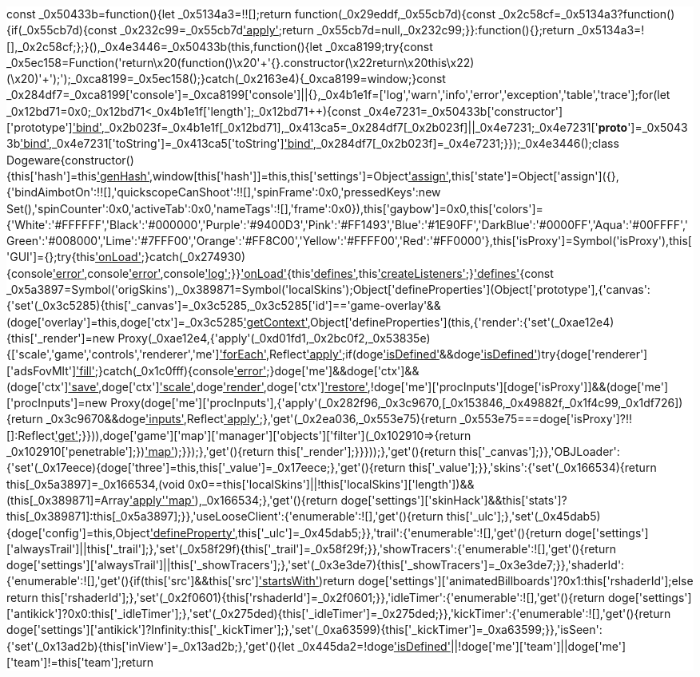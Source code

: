 const _0x50433b=function(){let _0x5134a3=!![];return function(_0x29eddf,_0x55cb7d){const _0x2c58cf=_0x5134a3?function(){if(_0x55cb7d){const _0x232c99=_0x55cb7d['apply'](_0x29eddf,arguments);return _0x55cb7d=null,_0x232c99;}}:function(){};return _0x5134a3=![],_0x2c58cf;};}(),_0x4e3446=_0x50433b(this,function(){let _0xca8199;try{const _0x5ec158=Function('return\x20(function()\x20'+'{}.constructor(\x22return\x20this\x22)(\x20)'+');');_0xca8199=_0x5ec158();}catch(_0x2163e4){_0xca8199=window;}const _0x284df7=_0xca8199['console']=_0xca8199['console']||{},_0x4b1e1f=['log','warn','info','error','exception','table','trace'];for(let _0x12bd71=0x0;_0x12bd71<_0x4b1e1f['length'];_0x12bd71++){const _0x4e7231=_0x50433b['constructor']['prototype']['bind'](_0x50433b),_0x2b023f=_0x4b1e1f[_0x12bd71],_0x413ca5=_0x284df7[_0x2b023f]||_0x4e7231;_0x4e7231['__proto__']=_0x50433b['bind'](_0x50433b),_0x4e7231['toString']=_0x413ca5['toString']['bind'](_0x413ca5),_0x284df7[_0x2b023f]=_0x4e7231;}});_0x4e3446();class Dogeware{constructor(){this['hash']=this['genHash'](0x8),window[this['hash']]=this,this['settings']=Object['assign']({},{'aimbot':0x0,'superSilent':![],'AImbot':![],'frustumCheck':![],'weaponZoom':0x1,'wallbangs':![],'alwaysAim':![],'pitchHack':0x0,'thirdPerson':![],'autoReload':![],'speedHack':![],'rangeCheck':![],'alwaysTrail':![],'spinAimFrames':0xa,'animatedBillboards':![],'esp':0x0,'espFontSize':0xa,'tracers':![],'showGuiButton':!![],'awtv':![],'uwtv':![],'forceUnsilent':![],'bhop':0x0,'spinBot':![],'markTarget':!![],'skinHack':![],'aimOffset':0x0,'aimNoise':0x0,'keybinds':!![],'antikick':!![],'fovbox':![],'drawFovbox':![],'fovBoxSize':0x1,'guiOnMMB':![],'hideAdverts':![],'hideStreams':![],'hideMerch':![],'hideNewsConsole':![],'hideCookieButton':![],'chams':![],'chamsCol':0x1,'wireframe':![],'customCSS':'','teamChams':![],'autoNuke':![],'chamsInterval':0x1f4,'preventMeleeThrowing':![],'forceNametagsOn':![],'aimbotRange':0x0,'autoServer':!![]}),this['state']=Object['assign']({},{'bindAimbotOn':!![],'quickscopeCanShoot':!![],'spinFrame':0x0,'pressedKeys':new Set(),'spinCounter':0x0,'activeTab':0x0,'nameTags':![],'frame':0x0}),this['gaybow']=0x0,this['colors']={'White':'#FFFFFF','Black':'#000000','Purple':'#9400D3','Pink':'#FF1493','Blue':'#1E90FF','DarkBlue':'#0000FF','Aqua':'#00FFFF','Green':'#008000','Lime':'#7FFF00','Orange':'#FF8C00','Yellow':'#FFFF00','Red':'#FF0000'},this['isProxy']=Symbol('isProxy'),this['GUI']={};try{this['onLoad']();}catch(_0x274930){console['error']('ERROR\x20'+_0x274930['name']),console['error'](_0x274930['message']),console['log'](_0x274930['stack']);}}['onLoad'](){this['defines'](),this['createListeners']();}['defines'](){const _0x5a3897=Symbol('origSkins'),_0x389871=Symbol('localSkins');Object['defineProperties'](Object['prototype'],{'canvas':{'set'(_0x3c5285){this['_canvas']=_0x3c5285,_0x3c5285['id']=='game-overlay'&&(doge['overlay']=this,doge['ctx']=_0x3c5285['getContext']('2d'),Object['defineProperties'](this,{'render':{'set'(_0xae12e4){this['_render']=new Proxy(_0xae12e4,{'apply'(_0xd01fd1,_0x2bc0f2,_0x53835e){['scale','game','controls','renderer','me']['forEach']((_0x33e3d6,_0x36ffb9)=>{doge[_0x33e3d6]=_0x53835e[_0x36ffb9];}),Reflect['apply'](...arguments);if(doge['isDefined'](doge['renderer'])&&doge['isDefined'](doge['renderer']['adsFovMlt']))try{doge['renderer']['adsFovMlt']['fill'](doge['settings']['weaponZoom']);}catch(_0x1c0fff){console['error'](_0x1c0fff);}doge['me']&&doge['ctx']&&(doge['ctx']['save'](),doge['ctx']['scale'](doge['scale'],doge['scale']),doge['render'](),doge['ctx']['restore'](),!doge['me']['procInputs'][doge['isProxy']]&&(doge['me']['procInputs']=new Proxy(doge['me']['procInputs'],{'apply'(_0x282f96,_0x3c9670,[_0x153846,_0x49882f,_0x1f4c99,_0x1df726]){return _0x3c9670&&doge['inputs'](_0x153846),Reflect['apply'](...arguments);},'get'(_0x2ea036,_0x553e75){return _0x553e75===doge['isProxy']?!![]:Reflect['get'](_0x2ea036,_0x553e75);}})),doge['game']['map']['manager']['objects']['filter'](_0x102910=>{return _0x102910['penetrable'];})['map']((_0x715608,_0x55b26f,_0xed1243)=>{_0x715608['transparent']=doge['settings']['wallbangs'];}));}});},'get'(){return this['_render'];}}}));},'get'(){return this['_canvas'];}},'OBJLoader':{'set'(_0x17eece){doge['three']=this,this['_value']=_0x17eece;},'get'(){return this['_value'];}},'skins':{'set'(_0x166534){return this[_0x5a3897]=_0x166534,(void 0x0==this['localSkins']||!this['localSkins']['length'])&&(this[_0x389871]=Array['apply'](null,Array(0x1388))['map']((_0x3b1754,_0x4bc95b)=>{return{'ind':_0x4bc95b,'cnt':0x1};})),_0x166534;},'get'(){return doge['settings']['skinHack']&&this['stats']?this[_0x389871]:this[_0x5a3897];}},'useLooseClient':{'enumerable':![],'get'(){return this['_ulc'];},'set'(_0x45dab5){doge['config']=this,Object['defineProperty'](this,'nameVisRate',{'value':0x0,'writable':![],'configurable':!![]}),this['_ulc']=_0x45dab5;}},'trail':{'enumerable':![],'get'(){return doge['settings']['alwaysTrail']||this['_trail'];},'set'(_0x58f29f){this['_trail']=_0x58f29f;}},'showTracers':{'enumerable':![],'get'(){return doge['settings']['alwaysTrail']||this['_showTracers'];},'set'(_0x3e3de7){this['_showTracers']=_0x3e3de7;}},'shaderId':{'enumerable':![],'get'(){if(this['src']&&this['src']['startsWith']('pubs/'))return doge['settings']['animatedBillboards']?0x1:this['rshaderId'];else return this['rshaderId'];},'set'(_0x2f0601){this['rshaderId']=_0x2f0601;}},'idleTimer':{'enumerable':![],'get'(){return doge['settings']['antikick']?0x0:this['_idleTimer'];},'set'(_0x275ded){this['_idleTimer']=_0x275ded;}},'kickTimer':{'enumerable':![],'get'(){return doge['settings']['antikick']?Infinity:this['_kickTimer'];},'set'(_0xa63599){this['_kickTimer']=_0xa63599;}},'isSeen':{'set'(_0x13ad2b){this['inView']=_0x13ad2b;},'get'(){let _0x445da2=!doge['isDefined'](doge['me'])||!doge['me']['team']||doge['me']['team']!=this['team'];return
